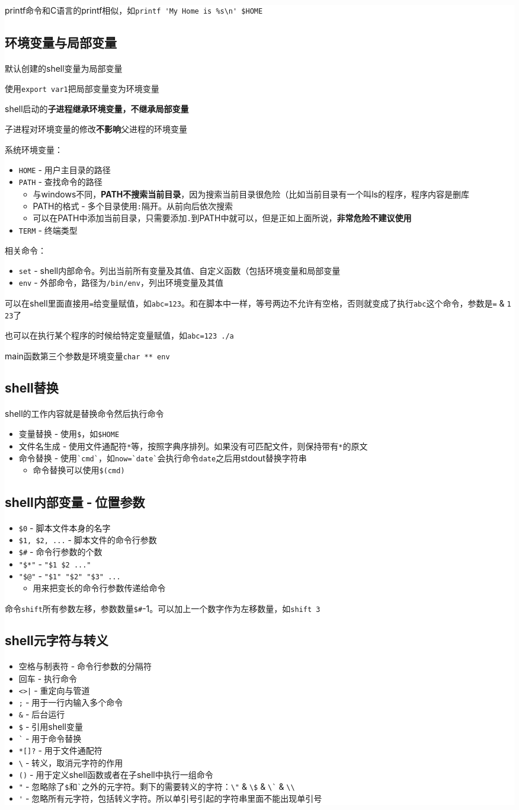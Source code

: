 printf命令和C语言的printf相似，如`printf 'My Home is %s\n' $HOME`

## 环境变量与局部变量

默认创建的shell变量为局部变量

使用`export var1`把局部变量变为环境变量

shell启动的**子进程继承环境变量，不继承局部变量**

子进程对环境变量的修改**不影响**父进程的环境变量

系统环境变量：
- `HOME` - 用户主目录的路径
- `PATH` - 查找命令的路径
  - 与windows不同，**PATH不搜索当前目录**，因为搜索当前目录很危险（比如当前目录有一个叫ls的程序，程序内容是删库
  - PATH的格式 - 多个目录使用`:`隔开。从前向后依次搜索
  - 可以在PATH中添加当前目录，只需要添加`.`到PATH中就可以，但是正如上面所说，**非常危险不建议使用**
- `TERM` - 终端类型

相关命令：
- `set` - shell内部命令。列出当前所有变量及其值、自定义函数（包括环境变量和局部变量
- `env` - 外部命令，路径为`/bin/env`，列出环境变量及其值

可以在shell里面直接用`=`给变量赋值，如`abc=123`。和在脚本中一样，等号两边不允许有空格，否则就变成了执行`abc`这个命令，参数是`=` & `123`了

也可以在执行某个程序的时候给特定变量赋值，如`abc=123 ./a`

main函数第三个参数是环境变量`char ** env`

## shell替换

shell的工作内容就是替换命令然后执行命令

- 变量替换 - 使用`$`，如`$HOME`
- 文件名生成 - 使用文件通配符`*`等，按照字典序排列。如果没有可匹配文件，则保持带有`*`的原文
- 命令替换 - 使用`` `cmd` ``，如`` now=`date` ``会执行命令`date`之后用stdout替换字符串
  - 命令替换可以使用`$(cmd)`

## shell内部变量 - 位置参数

- `$0` - 脚本文件本身的名字
- `$1, $2, ...` - 脚本文件的命令行参数
- `$#` - 命令行参数的个数
- `"$*"` - `"$1 $2 ..."`
- `"$@"` - `"$1" "$2" "$3" ...`
  - 用来把变长的命令行参数传递给命令

命令`shift`所有参数左移，参数数量`$#`-1。可以加上一个数字作为左移数量，如`shift 3`

## shell元字符与转义

- 空格与制表符 - 命令行参数的分隔符
- 回车 - 执行命令
- `<>|` - 重定向与管道
- `;` - 用于一行内输入多个命令
- `&` - 后台运行
- `$` - 引用shell变量
- `` ` `` - 用于命令替换
- `*[]?` - 用于文件通配符
- `\` - 转义，取消元字符的作用
- `()` - 用于定义shell函数或者在子shell中执行一组命令
- `"` - 忽略除了`$`和`` ` ``之外的元字符。剩下的需要转义的字符：`\"` & `\$` & `` \` `` & `\\`
- `'` - 忽略所有元字符，包括转义字符。所以单引号引起的字符串里面不能出现单引号

